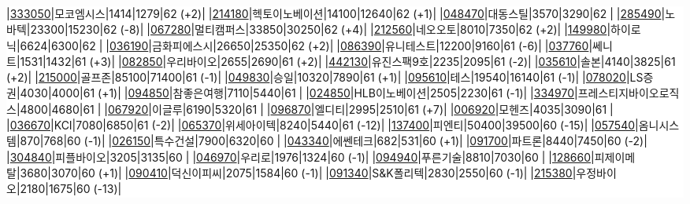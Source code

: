 |[333050](https://finance.daum.net/quotes/A333050)|모코엠시스|1414|1279|62 (+2)|
|[214180](https://finance.daum.net/quotes/A214180)|헥토이노베이션|14100|12640|62 (+1)|
|[048470](https://finance.daum.net/quotes/A048470)|대동스틸|3570|3290|62 |
|[285490](https://finance.daum.net/quotes/A285490)|노바텍|23300|15230|62 (-8)|
|[067280](https://finance.daum.net/quotes/A067280)|멀티캠퍼스|33850|30250|62 (+4)|
|[212560](https://finance.daum.net/quotes/A212560)|네오오토|8010|7350|62 (+2)|
|[149980](https://finance.daum.net/quotes/A149980)|하이로닉|6624|6300|62 |
|[036190](https://finance.daum.net/quotes/A036190)|금화피에스시|26650|25350|62 (+2)|
|[086390](https://finance.daum.net/quotes/A086390)|유니테스트|12200|9160|61 (-6)|
|[037760](https://finance.daum.net/quotes/A037760)|쎄니트|1531|1432|61 (+3)|
|[082850](https://finance.daum.net/quotes/A082850)|우리바이오|2655|2690|61 (+2)|
|[442130](https://finance.daum.net/quotes/A442130)|유진스팩9호|2235|2095|61 (-2)|
|[035610](https://finance.daum.net/quotes/A035610)|솔본|4140|3825|61 (+2)|
|[215000](https://finance.daum.net/quotes/A215000)|골프존|85100|71400|61 (-1)|
|[049830](https://finance.daum.net/quotes/A049830)|승일|10320|7890|61 (+1)|
|[095610](https://finance.daum.net/quotes/A095610)|테스|19540|16140|61 (-1)|
|[078020](https://finance.daum.net/quotes/A078020)|LS증권|4030|4000|61 (+1)|
|[094850](https://finance.daum.net/quotes/A094850)|참좋은여행|7110|5440|61 |
|[024850](https://finance.daum.net/quotes/A024850)|HLB이노베이션|2505|2230|61 (-1)|
|[334970](https://finance.daum.net/quotes/A334970)|프레스티지바이오로직스|4800|4680|61 |
|[067920](https://finance.daum.net/quotes/A067920)|이글루|6190|5320|61 |
|[096870](https://finance.daum.net/quotes/A096870)|엘디티|2995|2510|61 (+7)|
|[006920](https://finance.daum.net/quotes/A006920)|모헨즈|4035|3090|61 |
|[036670](https://finance.daum.net/quotes/A036670)|KCI|7080|6850|61 (-2)|
|[065370](https://finance.daum.net/quotes/A065370)|위세아이텍|8240|5440|61 (-12)|
|[137400](https://finance.daum.net/quotes/A137400)|피엔티|50400|39500|60 (-15)|
|[057540](https://finance.daum.net/quotes/A057540)|옴니시스템|870|768|60 (-1)|
|[026150](https://finance.daum.net/quotes/A026150)|특수건설|7900|6320|60 |
|[043340](https://finance.daum.net/quotes/A043340)|에쎈테크|682|531|60 (+1)|
|[091700](https://finance.daum.net/quotes/A091700)|파트론|8440|7450|60 (-2)|
|[304840](https://finance.daum.net/quotes/A304840)|피플바이오|3205|3135|60 |
|[046970](https://finance.daum.net/quotes/A046970)|우리로|1976|1324|60 (-1)|
|[094940](https://finance.daum.net/quotes/A094940)|푸른기술|8810|7030|60 |
|[128660](https://finance.daum.net/quotes/A128660)|피제이메탈|3680|3070|60 (+1)|
|[090410](https://finance.daum.net/quotes/A090410)|덕신이피씨|2075|1584|60 (-1)|
|[091340](https://finance.daum.net/quotes/A091340)|S&K폴리텍|2830|2550|60 (-1)|
|[215380](https://finance.daum.net/quotes/A215380)|우정바이오|2180|1675|60 (-13)|